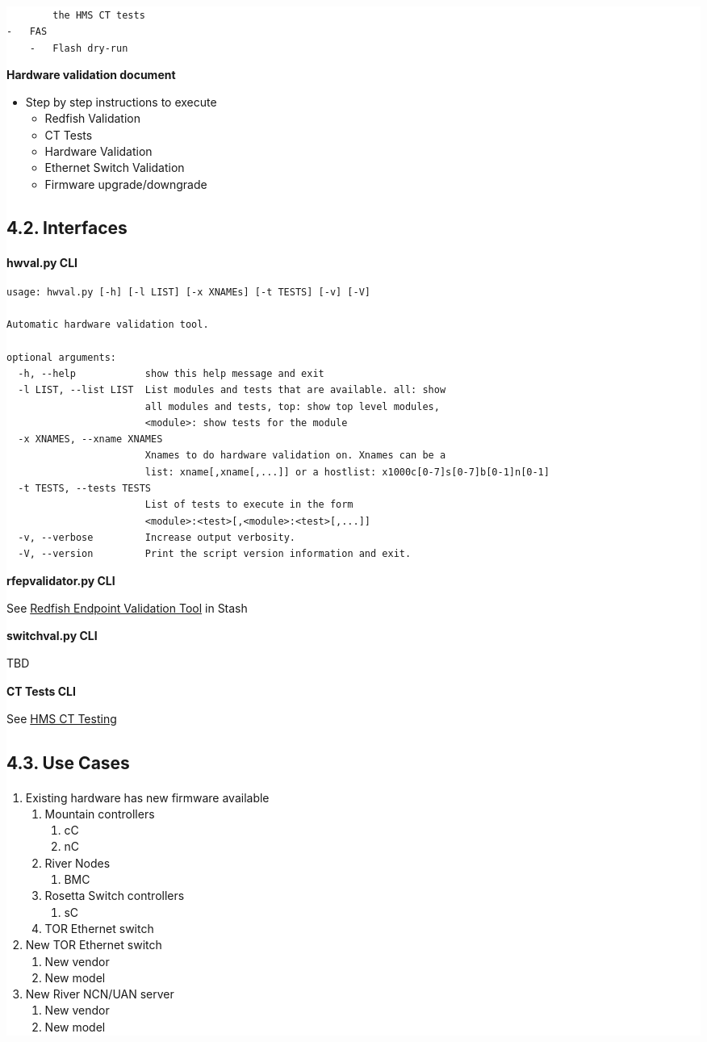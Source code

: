             the HMS CT tests
    -   FAS
        -   Flash dry-run

**Hardware validation document**

-   Step by step instructions to execute
    -   Redfish Validation
    -   CT Tests
    -   Hardware Validation
    -   Ethernet Switch Validation
    -   Firmware upgrade/downgrade

## <span class="nh-number">4.2. </span>Interfaces

**hwval.py CLI**

    usage: hwval.py [-h] [-l LIST] [-x XNAMEs] [-t TESTS] [-v] [-V]

    Automatic hardware validation tool.

    optional arguments:
      -h, --help            show this help message and exit
      -l LIST, --list LIST  List modules and tests that are available. all: show
                            all modules and tests, top: show top level modules,
                            <module>: show tests for the module
      -x XNAMES, --xname XNAMES
                            Xnames to do hardware validation on. Xnames can be a
                            list: xname[,xname[,...]] or a hostlist: x1000c[0-7]s[0-7]b[0-1]n[0-1]
      -t TESTS, --tests TESTS
                            List of tests to execute in the form
                            <module>:<test>[,<module>:<test>[,...]]
      -v, --verbose         Increase output verbosity.
      -V, --version         Print the script version information and exit.

**rfepvalidator.py CLI**

See
<a href="https://stash.us.cray.com/projects/HMS/repos/hms-rfepvalidator/browse" class="external-link">Redfish Endpoint Validation Tool</a>
in Stash

**switchval.py CLI**

TBD

**CT Tests CLI**

See [HMS CT
Testing](https://connect.us.cray.com/confluence/display/CASMHMS/HMS+CT+Testing)

## <span class="nh-number">4.3. </span>Use Cases

1.  Existing hardware has new firmware available
    1.  Mountain controllers
        1.  cC
        2.  nC
    2.  River Nodes
        1.  BMC
    3.  Rosetta Switch controllers
        1.  sC
    4.  TOR Ethernet switch
2.  New TOR Ethernet switch
    1.  New vendor
    2.  New model
3.  New River NCN/UAN server
    1.  New vendor
    2.  New model